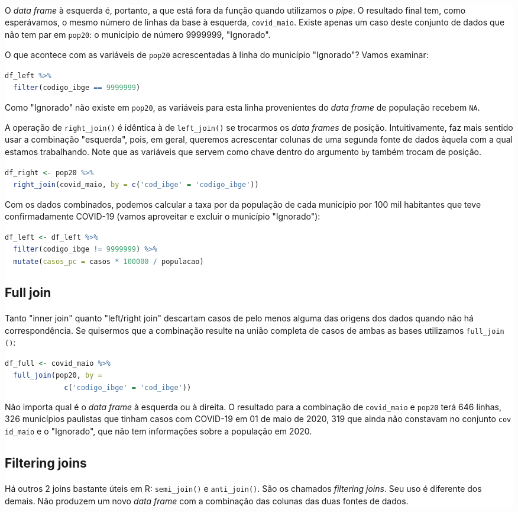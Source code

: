 O _data frame_ à esquerda é, portanto, a que está fora da função quando utilizamos o _pipe_. O resultado final tem, como esperávamos, o mesmo número de linhas da base à esquerda, `covid_maio`. Existe apenas um caso deste conjunto de dados que não tem par em `pop20`: o município de número 9999999, "Ignorado".

O que acontece com as variáveis de `pop20` acrescentadas à linha do município "Ignorado"? Vamos examinar:

``` r
df_left %>% 
  filter(codigo_ibge == 9999999)
```

Como "Ignorado" não existe em `pop20`, as variáveis para esta linha provenientes do _data frame_ de população recebem `NA`.

A operação de `right_join()` é idêntica à de `left_join()` se trocarmos os _data frames_ de posição. Intuitivamente, faz mais sentido usar a combinação "esquerda", pois, em geral, queremos acrescentar colunas de uma segunda fonte de dados àquela com a qual estamos trabalhando. Note que as variáveis que servem como chave dentro do argumento `by` também trocam de posição.

``` r
df_right <- pop20 %>% 
  right_join(covid_maio, by = c('cod_ibge' = 'codigo_ibge'))
```

Com os dados combinados, podemos calcular a taxa por da população de cada município por 100 mil habitantes que teve confirmadamente COVID-19 (vamos aproveitar e excluir o município "Ignorado"):

``` r
df_left <- df_left %>% 
  filter(codigo_ibge != 9999999) %>% 
  mutate(casos_pc = casos * 100000 / populacao)
```

## Full join

Tanto "inner join" quanto "left/right join" descartam casos de pelo menos alguma das origens dos dados quando não há correspondência. Se quisermos que a combinação resulte na união completa de casos de ambas as bases utilizamos `full_join()`:

``` r
df_full <- covid_maio %>% 
  full_join(pop20, by = 
              c('codigo_ibge' = 'cod_ibge'))
```

Não importa qual é o _data frame_ à esquerda ou à direita. O resultado para a combinação de `covid_maio` e `pop20` terá 646 linhas, 326 municípios paulistas que tinham casos com COVID-19 em 01 de maio de 2020, 319 que ainda não constavam no conjunto `covid_maio` e o "Ignorado", que não tem informações sobre a população em 2020.

## Filtering joins

Há outros 2 joins bastante úteis em R: `semi_join()` e `anti_join()`. São os chamados _filtering joins_. Seu uso é diferente dos demais. Não produzem um novo _data frame_ com a combinação das colunas das duas fontes de dados.
